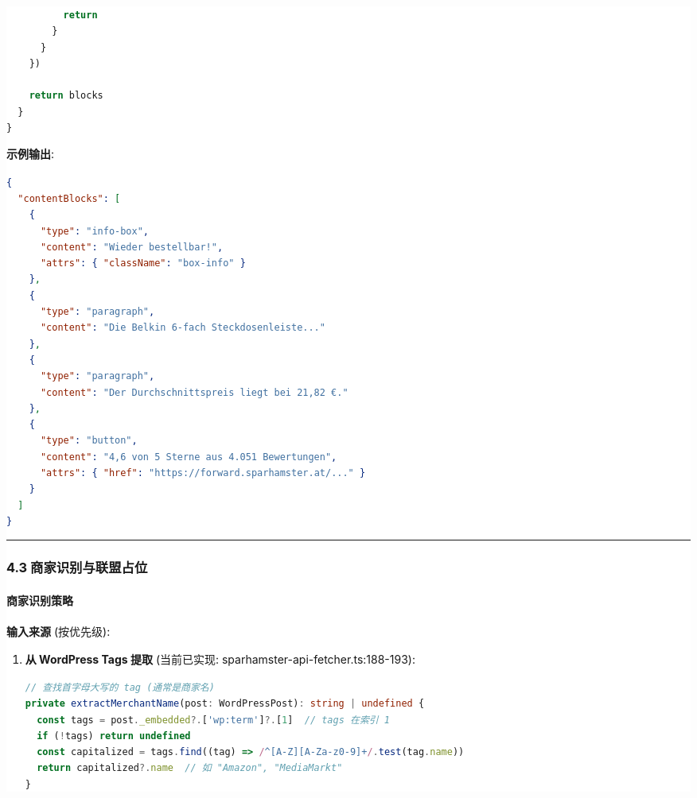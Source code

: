```typescript
          return
        }
      }
    })

    return blocks
  }
}
```

**示例输出**:
```json
{
  "contentBlocks": [
    {
      "type": "info-box",
      "content": "Wieder bestellbar!",
      "attrs": { "className": "box-info" }
    },
    {
      "type": "paragraph",
      "content": "Die Belkin 6-fach Steckdosenleiste..."
    },
    {
      "type": "paragraph",
      "content": "Der Durchschnittspreis liegt bei 21,82 €."
    },
    {
      "type": "button",
      "content": "4,6 von 5 Sterne aus 4.051 Bewertungen",
      "attrs": { "href": "https://forward.sparhamster.at/..." }
    }
  ]
}
```

---

### 4.3 商家识别与联盟占位

#### 商家识别策略

**输入来源** (按优先级):

1. **从 WordPress Tags 提取** (当前已实现: sparhamster-api-fetcher.ts:188-193):
   ```typescript
   // 查找首字母大写的 tag (通常是商家名)
   private extractMerchantName(post: WordPressPost): string | undefined {
     const tags = post._embedded?.['wp:term']?.[1]  // tags 在索引 1
     if (!tags) return undefined
     const capitalized = tags.find((tag) => /^[A-Z][A-Za-z0-9]+/.test(tag.name))
     return capitalized?.name  // 如 "Amazon", "MediaMarkt"
   }
   ```
